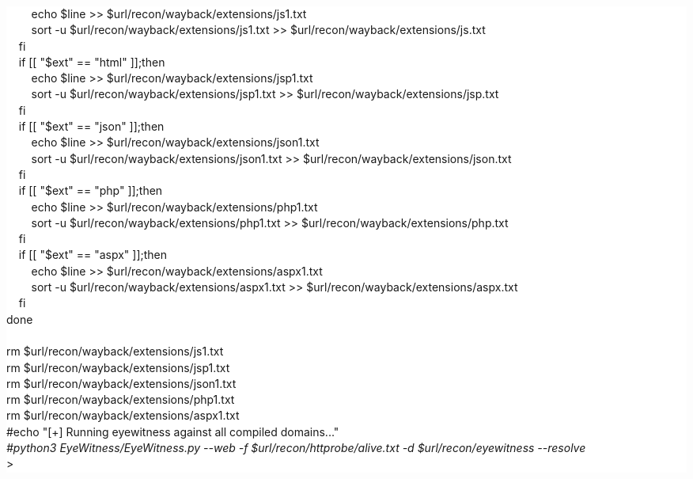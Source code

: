 <li style="list-style-type: none">&nbsp; &nbsp; &nbsp; &nbsp; echo $line &gt;&gt; $url/recon/wayback/extensions/js1.txt</li>
<li style="list-style-type: none">&nbsp; &nbsp; &nbsp; &nbsp; sort -u $url/recon/wayback/extensions/js1.txt &gt;&gt; $url/recon/wayback/extensions/js.txt</li>
<li style="list-style-type: none">&nbsp; &nbsp; fi</li>
<li style="list-style-type: none">&nbsp; &nbsp; if [[ "$ext" == "html" ]];then</li>
<li style="list-style-type: none">&nbsp; &nbsp; &nbsp; &nbsp; echo $line &gt;&gt; $url/recon/wayback/extensions/jsp1.txt</li>
<li style="list-style-type: none">&nbsp; &nbsp; &nbsp; &nbsp; sort -u $url/recon/wayback/extensions/jsp1.txt &gt;&gt; $url/recon/wayback/extensions/jsp.txt</li>
<li style="list-style-type: none">&nbsp; &nbsp; fi</li>
<li style="list-style-type: none">&nbsp; &nbsp; if [[ "$ext" == "json" ]];then</li>
<li style="list-style-type: none">&nbsp; &nbsp; &nbsp; &nbsp; echo $line &gt;&gt; $url/recon/wayback/extensions/json1.txt</li>
<li style="list-style-type: none">&nbsp; &nbsp; &nbsp; &nbsp; sort -u $url/recon/wayback/extensions/json1.txt &gt;&gt; $url/recon/wayback/extensions/json.txt</li>
<li style="list-style-type: none">&nbsp; &nbsp; fi</li>
<li style="list-style-type: none">&nbsp; &nbsp; if [[ "$ext" == "php" ]];then</li>
<li style="list-style-type: none">&nbsp; &nbsp; &nbsp; &nbsp; echo $line &gt;&gt; $url/recon/wayback/extensions/php1.txt</li>
<li style="list-style-type: none">&nbsp; &nbsp; &nbsp; &nbsp; sort -u $url/recon/wayback/extensions/php1.txt &gt;&gt; $url/recon/wayback/extensions/php.txt</li>
<li style="list-style-type: none">&nbsp; &nbsp; fi</li>
<li style="list-style-type: none">&nbsp; &nbsp; if [[ "$ext" == "aspx" ]];then</li>
<li style="list-style-type: none">&nbsp; &nbsp; &nbsp; &nbsp; echo $line &gt;&gt; $url/recon/wayback/extensions/aspx1.txt</li>
<li style="list-style-type: none">&nbsp; &nbsp; &nbsp; &nbsp; sort -u $url/recon/wayback/extensions/aspx1.txt &gt;&gt; $url/recon/wayback/extensions/aspx.txt</li>
<li style="list-style-type: none">&nbsp; &nbsp; fi</li>
<li style="list-style-type: none">done</li>
<li style="list-style-type: none">&nbsp;</li>
<li style="list-style-type: none">rm $url/recon/wayback/extensions/js1.txt</li>
<li style="list-style-type: none">rm $url/recon/wayback/extensions/jsp1.txt</li>
<li style="list-style-type: none">rm $url/recon/wayback/extensions/json1.txt</li>
<li style="list-style-type: none">rm $url/recon/wayback/extensions/php1.txt</li>
<li style="list-style-type: none">rm $url/recon/wayback/extensions/aspx1.txt</li>
<li style="list-style-type: none">#echo "[+] Running eyewitness against all compiled domains..."</li>
</i><li style="list-style-type: none"><i>#python3 EyeWitness/EyeWitness.py --web -f $url/recon/httprobe/alive.txt -d $url/recon/eyewitness --resolve</i></li>
</ul>
>